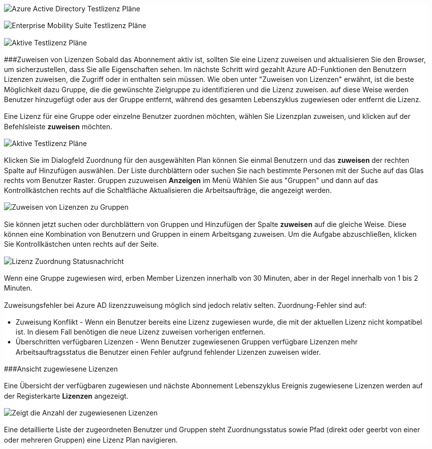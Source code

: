![Azure Active Directory Testlizenz Pläne](./media/active-directory-licensing-what-is/trial_plans.png)

![Enterprise Mobility Suite Testlizenz Pläne](./media/active-directory-licensing-what-is/EMS_trial_plan.png)

![Aktive Testlizenz Pläne](./media/active-directory-licensing-what-is/active_license_trials.png)

###<a name="assign-licenses"></a>Zuweisen von Lizenzen
Sobald das Abonnement aktiv ist, sollten Sie eine Lizenz zuweisen und aktualisieren Sie den Browser, um sicherzustellen, dass Sie alle Eigenschaften sehen. Im nächste Schritt wird gezahlt Azure AD-Funktionen den Benutzern Lizenzen zuweisen, die Zugriff oder in enthalten sein müssen. Wie oben unter "Zuweisen von Lizenzen" erwähnt, ist die beste Möglichkeit dazu Gruppe, die die gewünschte Zielgruppe zu identifizieren und die Lizenz zuweisen. auf diese Weise werden Benutzer hinzugefügt oder aus der Gruppe entfernt, während des gesamten Lebenszyklus zugewiesen oder entfernt die Lizenz.

Eine Lizenz für eine Gruppe oder einzelne Benutzer zuordnen möchten, wählen Sie Lizenzplan zuweisen, und klicken auf der Befehlsleiste **zuweisen** möchten.

![Aktive Testlizenz Pläne](./media/active-directory-licensing-what-is/assign_licenses.png)

Klicken Sie im Dialogfeld Zuordnung für den ausgewählten Plan können Sie einmal Benutzern und das **zuweisen** der rechten Spalte auf Hinzufügen auswählen. Der Liste durchblättern oder suchen Sie nach bestimmte Personen mit der Suche auf das Glas rechts vom Benutzer Raster. Gruppen zuzuweisen **Anzeigen** im Menü Wählen Sie aus "Gruppen" und dann auf das Kontrollkästchen rechts auf die Schaltfläche Aktualisieren die Arbeitsaufträge, die angezeigt werden.

![Zuweisen von Lizenzen zu Gruppen](./media/active-directory-licensing-what-is/assign_licenses_to_groups.png)

Sie können jetzt suchen oder durchblättern von Gruppen und Hinzufügen der Spalte **zuweisen** auf die gleiche Weise. Diese können eine Kombination von Benutzern und Gruppen in einem Arbeitsgang zuweisen. Um die Aufgabe abzuschließen, klicken Sie Kontrollkästchen unten rechts auf der Seite.

![Lizenz Zuordnung Statusnachricht](./media/active-directory-licensing-what-is/license_assignment_progress_message.png)

Wenn eine Gruppe zugewiesen wird, erben Member Lizenzen innerhalb von 30 Minuten, aber in der Regel innerhalb von 1 bis 2 Minuten.

Zuweisungsfehler bei Azure AD lizenzzuweisung möglich sind jedoch relativ selten. Zuordnung-Fehler sind auf:
- Zuweisung Konflikt - Wenn ein Benutzer bereits eine Lizenz zugewiesen wurde, die mit der aktuellen Lizenz nicht kompatibel ist. In diesem Fall benötigen die neue Lizenz zuweisen vorherigen entfernen.
- Überschritten verfügbaren Lizenzen - Wenn Benutzer zugewiesenen Gruppen verfügbare Lizenzen mehr Arbeitsauftragsstatus die Benutzer einen Fehler aufgrund fehlender Lizenzen zuweisen wider.

###<a name="view-assigned-licenses"></a>Ansicht zugewiesene Lizenzen

Eine Übersicht der verfügbaren zugewiesen und nächste Abonnement Lebenszyklus Ereignis zugewiesene Lizenzen werden auf der Registerkarte **Lizenzen** angezeigt.

![Zeigt die Anzahl der zugewiesenen Lizenzen](./media/active-directory-licensing-what-is/view_assigned_licenses.png)

Eine detaillierte Liste der zugeordneten Benutzer und Gruppen steht Zuordnungsstatus sowie Pfad (direkt oder geerbt von einer oder mehreren Gruppen) eine Lizenz Plan navigieren.

